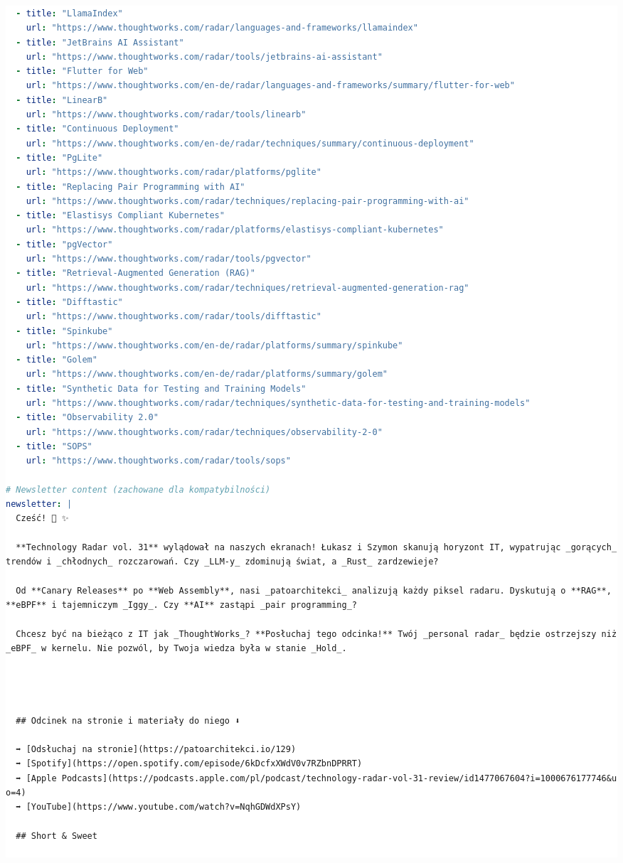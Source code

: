 ```yaml
  - title: "LlamaIndex"
    url: "https://www.thoughtworks.com/radar/languages-and-frameworks/llamaindex"
  - title: "JetBrains AI Assistant"
    url: "https://www.thoughtworks.com/radar/tools/jetbrains-ai-assistant"
  - title: "Flutter for Web"
    url: "https://www.thoughtworks.com/en-de/radar/languages-and-frameworks/summary/flutter-for-web"
  - title: "LinearB"
    url: "https://www.thoughtworks.com/radar/tools/linearb"
  - title: "Continuous Deployment"
    url: "https://www.thoughtworks.com/en-de/radar/techniques/summary/continuous-deployment"
  - title: "PgLite"
    url: "https://www.thoughtworks.com/radar/platforms/pglite"
  - title: "Replacing Pair Programming with AI"
    url: "https://www.thoughtworks.com/radar/techniques/replacing-pair-programming-with-ai"
  - title: "Elastisys Compliant Kubernetes"
    url: "https://www.thoughtworks.com/radar/platforms/elastisys-compliant-kubernetes"
  - title: "pgVector"
    url: "https://www.thoughtworks.com/radar/tools/pgvector"
  - title: "Retrieval-Augmented Generation (RAG)"
    url: "https://www.thoughtworks.com/radar/techniques/retrieval-augmented-generation-rag"
  - title: "Difftastic"
    url: "https://www.thoughtworks.com/radar/tools/difftastic"
  - title: "Spinkube"
    url: "https://www.thoughtworks.com/en-de/radar/platforms/summary/spinkube"
  - title: "Golem"
    url: "https://www.thoughtworks.com/en-de/radar/platforms/summary/golem"
  - title: "Synthetic Data for Testing and Training Models"
    url: "https://www.thoughtworks.com/radar/techniques/synthetic-data-for-testing-and-training-models"
  - title: "Observability 2.0"
    url: "https://www.thoughtworks.com/radar/techniques/observability-2-0"
  - title: "SOPS"
    url: "https://www.thoughtworks.com/radar/tools/sops"

# Newsletter content (zachowane dla kompatybilności)
newsletter: |
  Cześć! 👋 ✨
  
  **Technology Radar vol. 31** wylądował na naszych ekranach! Łukasz i Szymon skanują horyzont IT, wypatrując _gorących_ trendów i _chłodnych_ rozczarowań. Czy _LLM-y_ zdominują świat, a _Rust_ zardzewieje?
  
  Od **Canary Releases** po **Web Assembly**, nasi _patoarchitekci_ analizują każdy piksel radaru. Dyskutują o **RAG**, **eBPF** i tajemniczym _Iggy_. Czy **AI** zastąpi _pair programming_?
  
  Chcesz być na bieżąco z IT jak _ThoughtWorks_? **Posłuchaj tego odcinka!** Twój _personal radar_ będzie ostrzejszy niż _eBPF_ w kernelu. Nie pozwól, by Twoja wiedza była w stanie _Hold_.
  
  
  
  
  ## Odcinek na stronie i materiały do niego ⬇️
  
  ➡️ [Odsłuchaj na stronie](https://patoarchitekci.io/129)
  ➡️ [Spotify](https://open.spotify.com/episode/6kDcfxXWdV0v7RZbnDPRRT)
  ➡️ [Apple Podcasts](https://podcasts.apple.com/pl/podcast/technology-radar-vol-31-review/id1477067604?i=1000676177746&uo=4)
  ➡️ [YouTube](https://www.youtube.com/watch?v=NqhGDWdXPsY)
  
  ## Short & Sweet
  

```